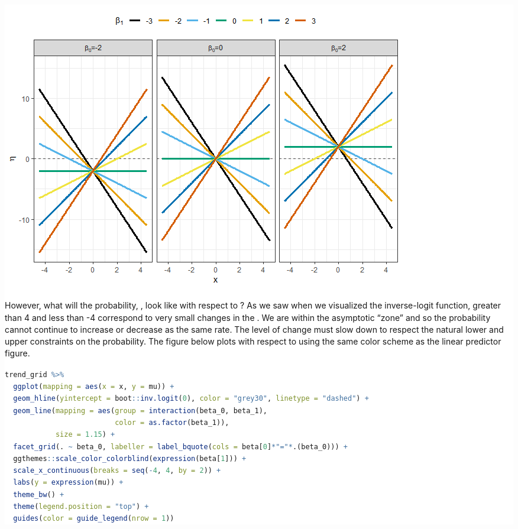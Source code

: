 ![](lecture_11_github_files/figure-gfm/show_eta_trends-1.png)

However, what will the probability,
![\\mu](https://latex.codecogs.com/png.latex?%5Cmu "\\mu"), look like
with respect to ![x](https://latex.codecogs.com/png.latex?x "x")? As we
saw when we visualized the inverse-logit function,
![\\eta](https://latex.codecogs.com/png.latex?%5Ceta "\\eta") greater
than 4 and less than -4 correspond to very small changes in the
![\\mu](https://latex.codecogs.com/png.latex?%5Cmu "\\mu"). We are
within the asymptotic “zone” and so the probability cannot continue to
increase or decrease as the same rate. The level of change must slow
down to respect the natural lower and upper constraints on the
probability. The figure below plots
![\\mu](https://latex.codecogs.com/png.latex?%5Cmu "\\mu") with respect
to ![x](https://latex.codecogs.com/png.latex?x "x") using the same color
scheme as the linear predictor figure.

``` r
trend_grid %>% 
  ggplot(mapping = aes(x = x, y = mu)) +
  geom_hline(yintercept = boot::inv.logit(0), color = "grey30", linetype = "dashed") +
  geom_line(mapping = aes(group = interaction(beta_0, beta_1),
                          color = as.factor(beta_1)),
            size = 1.15) +
  facet_grid(. ~ beta_0, labeller = label_bquote(cols = beta[0]*"="*.(beta_0))) +
  ggthemes::scale_color_colorblind(expression(beta[1])) +
  scale_x_continuous(breaks = seq(-4, 4, by = 2)) +
  labs(y = expression(mu)) +
  theme_bw() +
  theme(legend.position = "top") +
  guides(color = guide_legend(nrow = 1))
```
